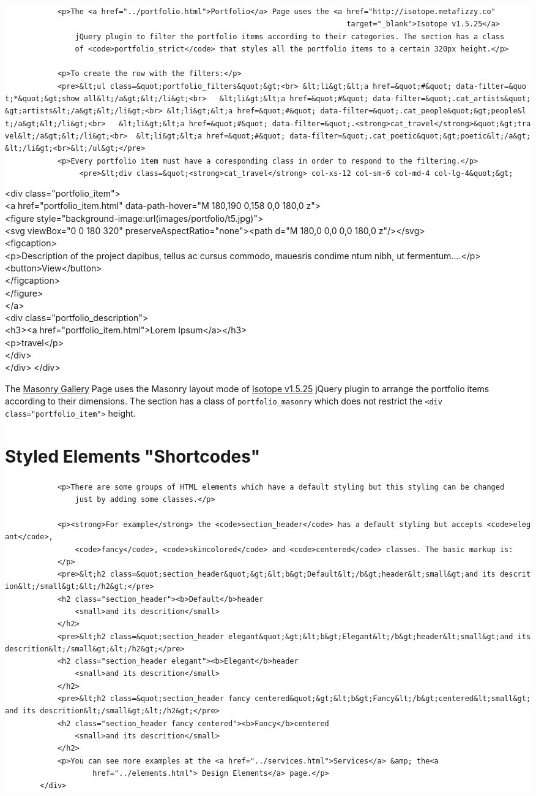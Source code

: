 				<p>The <a href="../portfolio.html">Portfolio</a> Page uses the <a href="http://isotope.metafizzy.co"
				                                                                  target="_blank">Isotope v1.5.25</a>
					jQuery plugin to filter the portfolio items according to their categories. The section has a class
					of <code>portfolio_strict</code> that styles all the portfolio items to a certain 320px height.</p>

				<p>To create the row with the filters:</p>
				<pre>&lt;ul class=&quot;portfolio_filters&quot;&gt;<br>	&lt;li&gt;&lt;a href=&quot;#&quot; data-filter=&quot;*&quot;&gt;show all&lt;/a&gt;&lt;/li&gt;<br>	&lt;li&gt;&lt;a href=&quot;#&quot; data-filter=&quot;.cat_artists&quot;&gt;artists&lt;/a&gt;&lt;/li&gt;<br>	&lt;li&gt;&lt;a href=&quot;#&quot; data-filter=&quot;.cat_people&quot;&gt;people&lt;/a&gt;&lt;/li&gt;<br>	&lt;li&gt;&lt;a href=&quot;#&quot; data-filter=&quot;.<strong>cat_travel</strong>&quot;&gt;travel&lt;/a&gt;&lt;/li&gt;<br>	&lt;li&gt;&lt;a href=&quot;#&quot; data-filter=&quot;.cat_poetic&quot;&gt;poetic&lt;/a&gt;&lt;/li&gt;<br>&lt;/ul&gt;</pre>
				<p>Every portfolio item must have a coresponding class in order to respond to the filtering.</p>
                     <pre>&lt;div class=&quot;<strong>cat_travel</strong> col-xs-12 col-sm-6 col-md-4 col-lg-4&quot;&gt;
&lt;div class=&quot;portfolio_item&quot;&gt;<br>		&lt;a href=&quot;portfolio_item.html&quot; data-path-hover=&quot;M 180,190 0,158 0,0 180,0 z&quot;&gt;<br>			&lt;figure style=&quot;background-image:url(images/portfolio/t5.jpg)&quot;&gt;<br>				&lt;svg viewBox=&quot;0 0 180 320&quot; preserveAspectRatio=&quot;none&quot;&gt;&lt;path d=&quot;M 180,0 0,0 0,0 180,0 z&quot;/&gt;&lt;/svg&gt;<br>				&lt;figcaption&gt;<br>					&lt;p&gt;Description of the project dapibus, tellus ac cursus commodo, mauesris condime ntum nibh, ut fermentum....&lt;/p&gt;<br>					&lt;button&gt;View&lt;/button&gt;<br>				&lt;/figcaption&gt;<br>			&lt;/figure&gt;<br>		&lt;/a&gt;<br>	&lt;div class=&quot;portfolio_description&quot;&gt;<br>		&lt;h3&gt;&lt;a href=&quot;portfolio_item.html&quot;&gt;Lorem Ipsum&lt;/a&gt;&lt;/h3&gt;<br>		&lt;p&gt;travel&lt;/p&gt;<br>	&lt;/div&gt;<br>	&lt;/div&gt;
&lt;/div&gt;</pre>
				<p>The <a href="../gallery.html">Masonry Gallery</a> Page uses the Masonry layout mode of <a
						href="http://isotope.metafizzy.co" target="_blank">Isotope v1.5.25</a> jQuery plugin to arrange
					the portfolio items according to their dimensions. The section has a class of <code>portfolio_masonry</code>
					which does not restrict the <code>&lt;div class=&quot;portfolio_item&quot;&gt;</code> height.</p>
			</div>
			<!-- Styled Elements #shortcodes 
================================================== -->
			<div class="bs-docs-section">
				<h1 id="shortcodes" class="page-header"><i class="fa fa-rocket"></i> Styled Elements "Shortcodes"</h1>

				<p>There are some groups of HTML elements which have a default styling but this styling can be changed
					just by adding some classes.</p>

				<p><strong>For example</strong> the <code>section_header</code> has a default styling but accepts <code>elegant</code>,
					<code>fancy</code>, <code>skincolored</code> and <code>centered</code> classes. The basic markup is:
				</p>
				<pre>&lt;h2 class=&quot;section_header&quot;&gt;&lt;b&gt;Default&lt;/b&gt;header&lt;small&gt;and its descrition&lt;/small&gt;&lt;/h2&gt;</pre>
				<h2 class="section_header"><b>Default</b>header
					<small>and its descrition</small>
				</h2>
				<pre>&lt;h2 class=&quot;section_header elegant&quot;&gt;&lt;b&gt;Elegant&lt;/b&gt;header&lt;small&gt;and its descrition&lt;/small&gt;&lt;/h2&gt;</pre>
				<h2 class="section_header elegant"><b>Elegant</b>header
					<small>and its descrition</small>
				</h2>
				<pre>&lt;h2 class=&quot;section_header fancy centered&quot;&gt;&lt;b&gt;Fancy&lt;/b&gt;centered&lt;small&gt;and its descrition&lt;/small&gt;&lt;/h2&gt;</pre>
				<h2 class="section_header fancy centered"><b>Fancy</b>centered
					<small>and its descrition</small>
				</h2>
				<p>You can see more examples at the <a href="../services.html">Services</a> &amp; the<a
						href="../elements.html"> Design Elements</a> page.</p>
			</div>